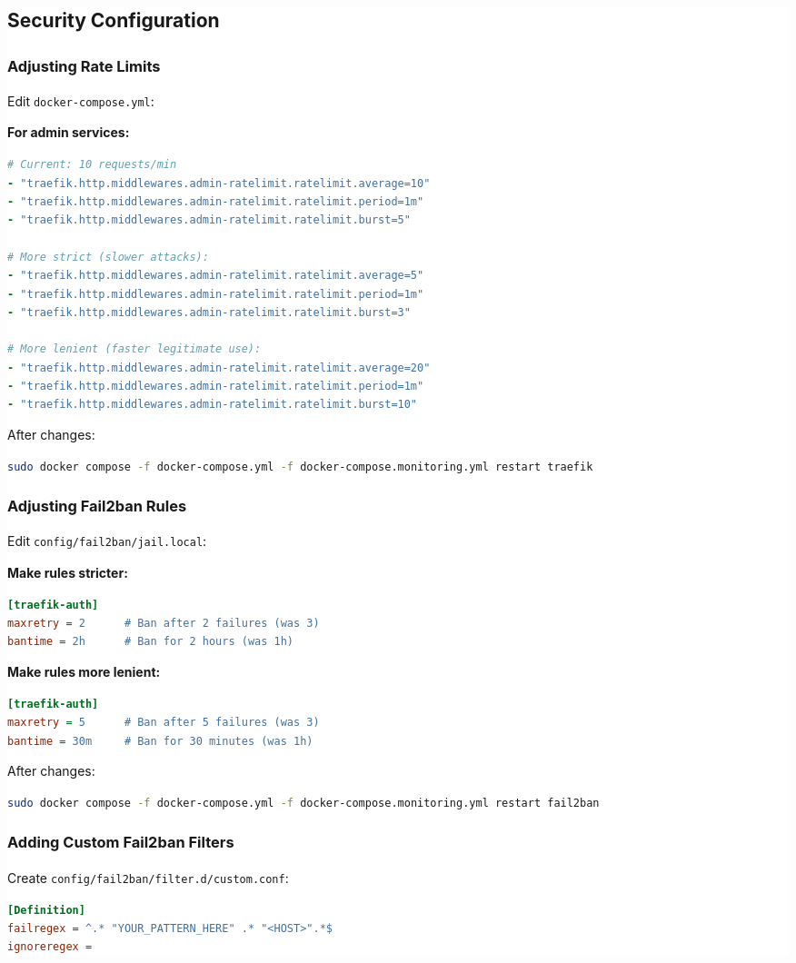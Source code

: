 ## Security Configuration

### Adjusting Rate Limits

Edit `docker-compose.yml`:

**For admin services:**
```yaml
# Current: 10 requests/min
- "traefik.http.middlewares.admin-ratelimit.ratelimit.average=10"
- "traefik.http.middlewares.admin-ratelimit.ratelimit.period=1m"
- "traefik.http.middlewares.admin-ratelimit.ratelimit.burst=5"

# More strict (slower attacks):
- "traefik.http.middlewares.admin-ratelimit.ratelimit.average=5"
- "traefik.http.middlewares.admin-ratelimit.ratelimit.period=1m"
- "traefik.http.middlewares.admin-ratelimit.ratelimit.burst=3"

# More lenient (faster legitimate use):
- "traefik.http.middlewares.admin-ratelimit.ratelimit.average=20"
- "traefik.http.middlewares.admin-ratelimit.ratelimit.period=1m"
- "traefik.http.middlewares.admin-ratelimit.ratelimit.burst=10"
```

After changes:
```bash
sudo docker compose -f docker-compose.yml -f docker-compose.monitoring.yml restart traefik
```

### Adjusting Fail2ban Rules

Edit `config/fail2ban/jail.local`:

**Make rules stricter:**
```ini
[traefik-auth]
maxretry = 2      # Ban after 2 failures (was 3)
bantime = 2h      # Ban for 2 hours (was 1h)
```

**Make rules more lenient:**
```ini
[traefik-auth]
maxretry = 5      # Ban after 5 failures (was 3)
bantime = 30m     # Ban for 30 minutes (was 1h)
```

After changes:
```bash
sudo docker compose -f docker-compose.yml -f docker-compose.monitoring.yml restart fail2ban
```

### Adding Custom Fail2ban Filters

Create `config/fail2ban/filter.d/custom.conf`:
```ini
[Definition]
failregex = ^.* "YOUR_PATTERN_HERE" .* "<HOST>".*$
ignoreregex =
```
